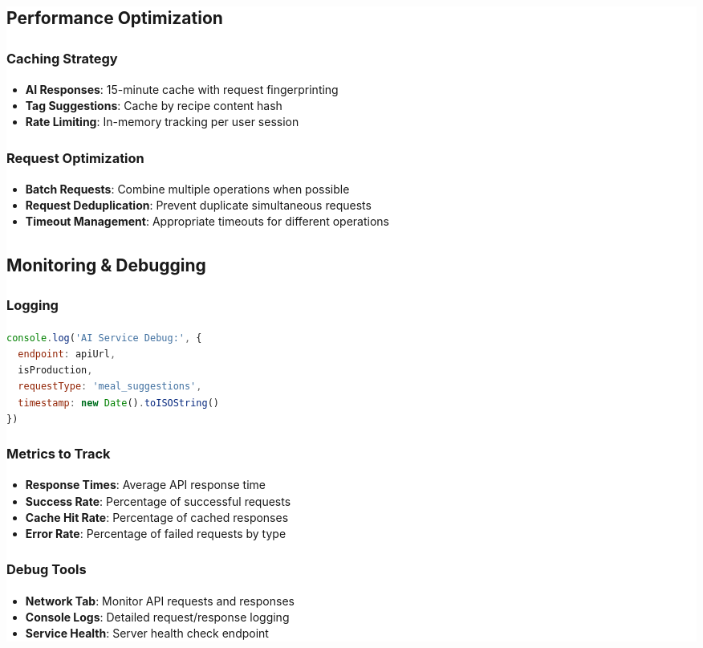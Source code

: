 ## Performance Optimization

### Caching Strategy
- **AI Responses**: 15-minute cache with request fingerprinting
- **Tag Suggestions**: Cache by recipe content hash
- **Rate Limiting**: In-memory tracking per user session

### Request Optimization
- **Batch Requests**: Combine multiple operations when possible
- **Request Deduplication**: Prevent duplicate simultaneous requests
- **Timeout Management**: Appropriate timeouts for different operations

## Monitoring & Debugging

### Logging
```javascript
console.log('AI Service Debug:', {
  endpoint: apiUrl,
  isProduction,
  requestType: 'meal_suggestions',
  timestamp: new Date().toISOString()
})
```

### Metrics to Track
- **Response Times**: Average API response time
- **Success Rate**: Percentage of successful requests
- **Cache Hit Rate**: Percentage of cached responses
- **Error Rate**: Percentage of failed requests by type

### Debug Tools
- **Network Tab**: Monitor API requests and responses
- **Console Logs**: Detailed request/response logging
- **Service Health**: Server health check endpoint
